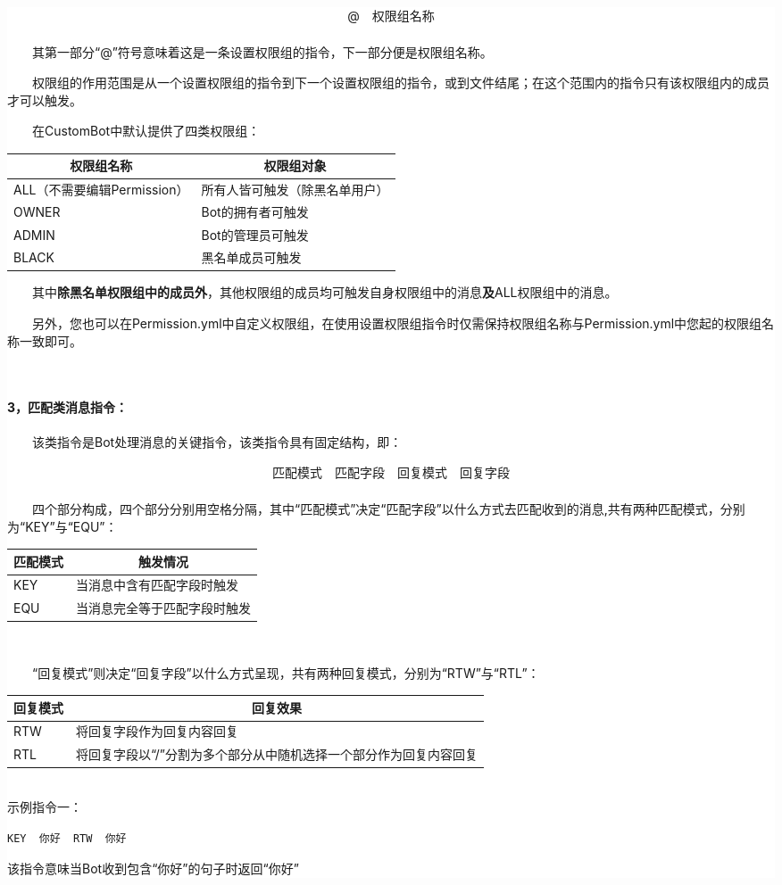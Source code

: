 <center>@&emsp;权限组名称</center>

<br>
&emsp;&emsp;其第一部分“@”符号意味着这是一条设置权限组的指令，下一部分便是权限组名称。

&emsp;&emsp;权限组的作用范围是从一个设置权限组的指令到下一个设置权限组的指令，或到文件结尾；在这个范围内的指令只有该权限组内的成员才可以触发。

&emsp;&emsp;在CustomBot中默认提供了四类权限组：

|权限组名称|权限组对象|
|---------|---------|
|ALL（不需要编辑Permission）|所有人皆可触发（除黑名单用户）|
|OWNER|Bot的拥有者可触发|
|ADMIN|Bot的管理员可触发|
|BLACK|黑名单成员可触发|

&emsp;&emsp;其中**除黑名单权限组中的成员外**，其他权限组的成员均可触发自身权限组中的消息**及**ALL权限组中的消息。

&emsp;&emsp;另外，您也可以在Permission.yml中自定义权限组，在使用设置权限组指令时仅需保持权限组名称与Permission.yml中您起的权限组名称一致即可。

<br>

#### 3，匹配类消息指令：

&emsp;&emsp;该类指令是Bot处理消息的关键指令，该类指令具有固定结构，即：

<center>匹配模式&emsp;匹配字段&emsp;回复模式&emsp;回复字段</center>

<br>
&emsp;&emsp;四个部分构成，四个部分分别用空格分隔，其中“匹配模式”决定“匹配字段”以什么方式去匹配收到的消息,共有两种匹配模式，分别为“KEY”与“EQU”：

<br>

|匹配模式|触发情况|
|---|---|
|KEY|当消息中含有匹配字段时触发|
|EQU|当消息完全等于匹配字段时触发|

<br>

&emsp;&emsp;“回复模式”则决定“回复字段”以什么方式呈现，共有两种回复模式，分别为“RTW”与“RTL”：

|回复模式|回复效果|
|---|---|
|RTW|将回复字段作为回复内容回复|
|RTL|将回复字段以“/”分割为多个部分从中随机选择一个部分作为回复内容回复|

<br>
示例指令一：

    KEY  你好  RTW  你好

该指令意味当Bot收到包含“你好”的句子时返回“你好”
